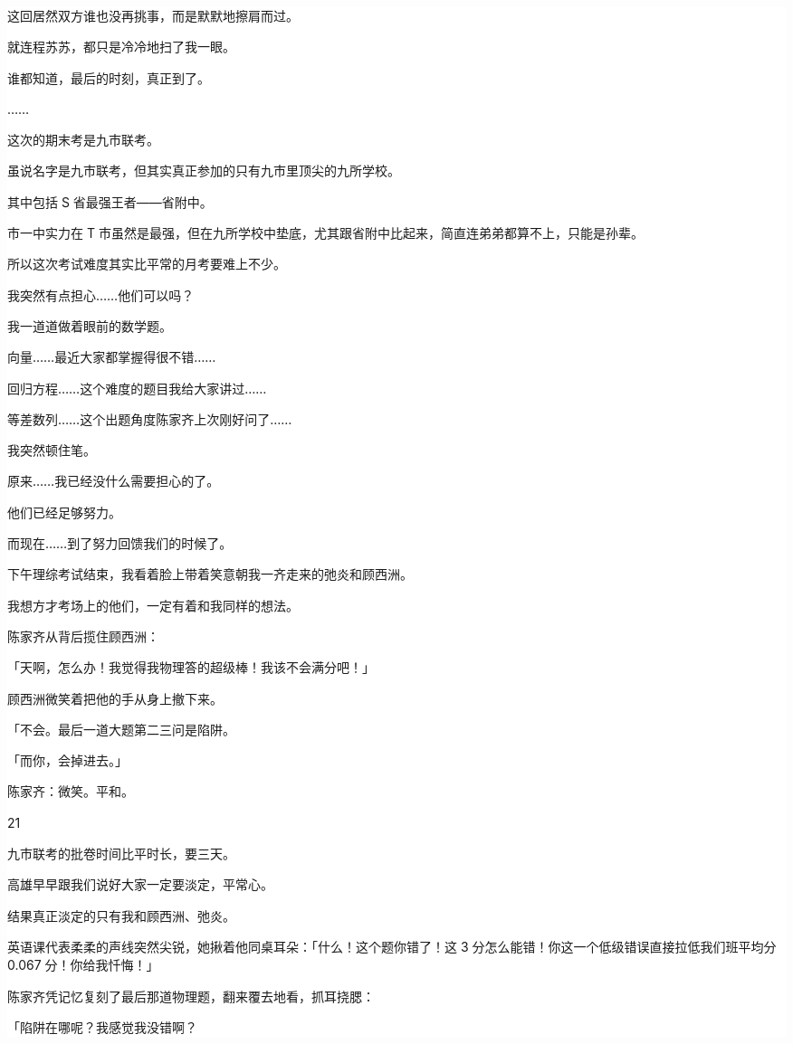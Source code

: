 这回居然双方谁也没再挑事，而是默默地擦肩而过。

就连程苏苏，都只是冷冷地扫了我一眼。

谁都知道，最后的时刻，真正到了。

……

这次的期末考是九市联考。

虽说名字是九市联考，但其实真正参加的只有九市里顶尖的九所学校。

其中包括 S 省最强王者——省附中。

市一中实力在 T 市虽然是最强，但在九所学校中垫底，尤其跟省附中比起来，简直连弟弟都算不上，只能是孙辈。

所以这次考试难度其实比平常的月考要难上不少。

我突然有点担心……他们可以吗？

我一道道做着眼前的数学题。

向量……最近大家都掌握得很不错……

回归方程……这个难度的题目我给大家讲过……

等差数列……这个出题角度陈家齐上次刚好问了……

我突然顿住笔。

原来……我已经没什么需要担心的了。

他们已经足够努力。

而现在……到了努力回馈我们的时候了。

下午理综考试结束，我看着脸上带着笑意朝我一齐走来的弛炎和顾西洲。

我想方才考场上的他们，一定有着和我同样的想法。

陈家齐从背后揽住顾西洲：

「天啊，怎么办！我觉得我物理答的超级棒！我该不会满分吧！」

顾西洲微笑着把他的手从身上撤下来。

「不会。最后一道大题第二三问是陷阱。

「而你，会掉进去。」

陈家齐：微笑。平和。

21

九市联考的批卷时间比平时长，要三天。

高雄早早跟我们说好大家一定要淡定，平常心。

结果真正淡定的只有我和顾西洲、弛炎。

英语课代表柔柔的声线突然尖锐，她揪着他同桌耳朵：「什么！这个题你错了！这 3 分怎么能错！你这一个低级错误直接拉低我们班平均分 0.067 分！你给我忏悔！」

陈家齐凭记忆复刻了最后那道物理题，翻来覆去地看，抓耳挠腮：

「陷阱在哪呢？我感觉我没错啊？
